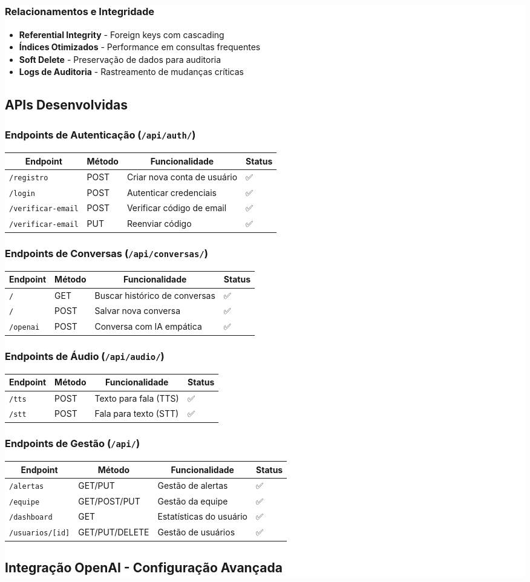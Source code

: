 ### Relacionamentos e Integridade
- **Referential Integrity** - Foreign keys com cascading
- **Índices Otimizados** - Performance em consultas frequentes
- **Soft Delete** - Preservação de dados para auditoria
- **Logs de Auditoria** - Rastreamento de mudanças críticas

## APIs Desenvolvidas

### Endpoints de Autenticação (`/api/auth/`)

| Endpoint | Método | Funcionalidade | Status |
|----------|--------|----------------|--------|
| `/registro` | POST | Criar nova conta de usuário | ✅ |
| `/login` | POST | Autenticar credenciais | ✅ |
| `/verificar-email` | POST | Verificar código de email | ✅ |
| `/verificar-email` | PUT | Reenviar código | ✅ |

### Endpoints de Conversas (`/api/conversas/`)

| Endpoint | Método | Funcionalidade | Status |
|----------|--------|----------------|--------|
| `/` | GET | Buscar histórico de conversas | ✅ |
| `/` | POST | Salvar nova conversa | ✅ |
| `/openai` | POST | Conversa com IA empática | ✅ |

### Endpoints de Áudio (`/api/audio/`)

| Endpoint | Método | Funcionalidade | Status |
|----------|--------|----------------|--------|
| `/tts` | POST | Texto para fala (TTS) | ✅ |
| `/stt` | POST | Fala para texto (STT) | ✅ |

### Endpoints de Gestão (`/api/`)

| Endpoint | Método | Funcionalidade | Status |
|----------|--------|----------------|--------|
| `/alertas` | GET/PUT | Gestão de alertas | ✅ |
| `/equipe` | GET/POST/PUT | Gestão da equipe | ✅ |
| `/dashboard` | GET | Estatísticas do usuário | ✅ |
| `/usuarios/[id]` | GET/PUT/DELETE | Gestão de usuários | ✅ |

## Integração OpenAI - Configuração Avançada
